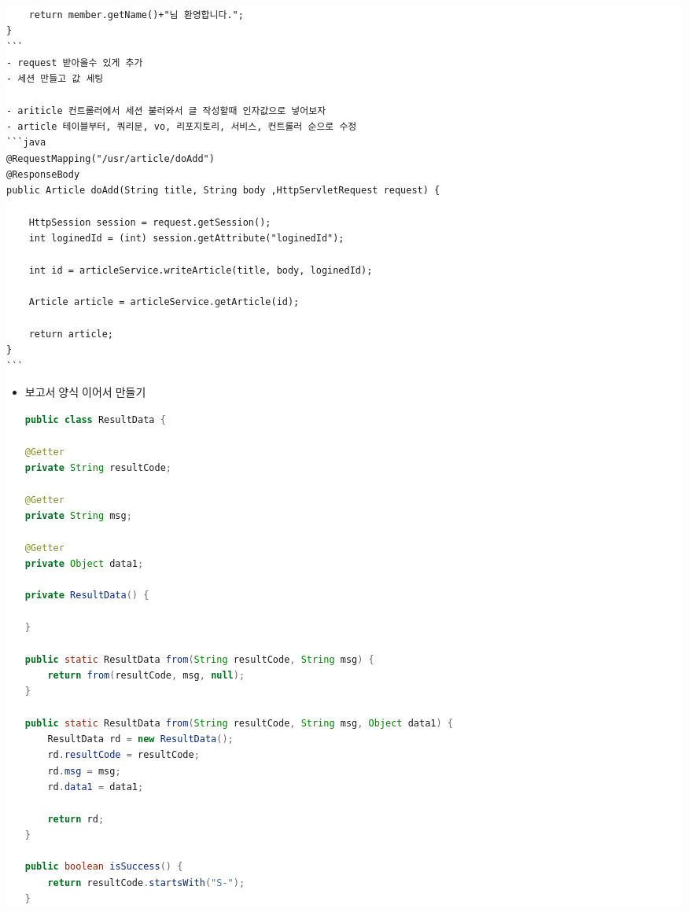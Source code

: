 		
		return member.getName()+"님 환영합니다.";
	}
    ```
    - request 받아올수 있게 추가
    - 세션 만들고 값 세팅

    - ariticle 컨트롤러에서 세션 불러와서 글 작성할때 인자값으로 넣어보자
    - article 테이블부터, 쿼리문, vo, 리포지토리, 서비스, 컨트롤러 순으로 수정
    ```java
    @RequestMapping("/usr/article/doAdd")
	@ResponseBody
	public Article doAdd(String title, String body ,HttpServletRequest request) {
		
		HttpSession session = request.getSession();
		int loginedId = (int) session.getAttribute("loginedId");
		
		int id = articleService.writeArticle(title, body, loginedId);

		Article article = articleService.getArticle(id);

		return article;
	}
    ```
- 보고서 양식 이어서 만들기
    ```java
    public class ResultData {
	
	@Getter
	private String resultCode;
	
	@Getter
	private String msg;
	
	@Getter
	private Object data1;

	private ResultData() {

	}
	
	public static ResultData from(String resultCode, String msg) {
		return from(resultCode, msg, null);
	}

	public static ResultData from(String resultCode, String msg, Object data1) {
		ResultData rd = new ResultData();
		rd.resultCode = resultCode;
		rd.msg = msg;
		rd.data1 = data1;

		return rd;
	}

	public boolean isSuccess() {
		return resultCode.startsWith("S-");
	}
